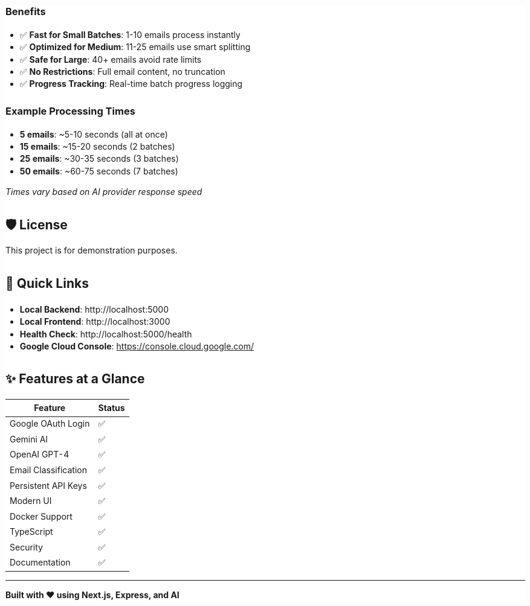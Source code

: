 ### Benefits

- ✅ **Fast for Small Batches**: 1-10 emails process instantly
- ✅ **Optimized for Medium**: 11-25 emails use smart splitting
- ✅ **Safe for Large**: 40+ emails avoid rate limits
- ✅ **No Restrictions**: Full email content, no truncation
- ✅ **Progress Tracking**: Real-time batch progress logging

### Example Processing Times

- **5 emails**: ~5-10 seconds (all at once)
- **15 emails**: ~15-20 seconds (2 batches)
- **25 emails**: ~30-35 seconds (3 batches)
- **50 emails**: ~60-75 seconds (7 batches)

*Times vary based on AI provider response speed*

## 🛡️ License

This project is for demonstration purposes.

## 🚀 Quick Links

- **Local Backend**: http://localhost:5000
- **Local Frontend**: http://localhost:3000
- **Health Check**: http://localhost:5000/health
- **Google Cloud Console**: https://console.cloud.google.com/

## ✨ Features at a Glance

| Feature | Status |
|---------|--------|
| Google OAuth Login | ✅ |
| Gemini AI | ✅ |
| OpenAI GPT-4 | ✅ |
| Email Classification | ✅ |
| Persistent API Keys | ✅ |
| Modern UI | ✅ |
| Docker Support | ✅ |
| TypeScript | ✅ |
| Security | ✅ |
| Documentation | ✅ |

---

**Built with ❤️ using Next.js, Express, and AI**
